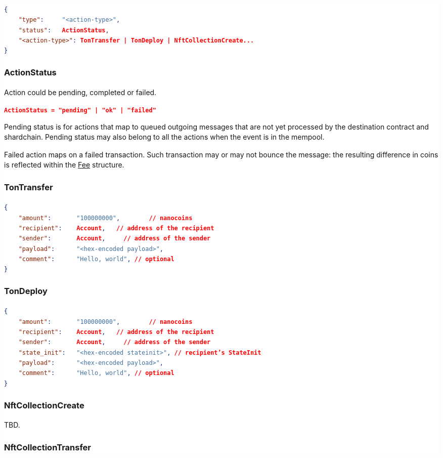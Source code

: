 ```json
{
    "type":     "<action-type>",
    "status":   ActionStatus,
    "<action-type>": TonTransfer | TonDeploy | NftCollectionCreate...
}
```

### ActionStatus

Action could be pending, completed or failed.

```json
ActionStatus = "pending" | "ok" | "failed"
```

Pending status is for actions that map to queued outgoing messages that are not yet processed by the destination contract and shardchain. Pending status may also belong to all the actions when the event is in the mempool.

Failed action maps on a failed transaction. Such transaction may or may not bounce the message: the resulting difference in coins is reflected within the [Fee](#Fee) structure.



### TonTransfer

```json
{
    "amount":       "100000000",        // nanocoins
    "recipient":    Account,   // address of the recipient
    "sender":       Account,     // address of the sender
    "payload":      "<hex-encoded payload>",
    "comment":      "Hello, world", // optional
}
```


### TonDeploy

```json
{
    "amount":       "100000000",        // nanocoins
    "recipient":    Account,   // address of the recipient
    "sender":       Account,     // address of the sender
    "state_init":   "<hex-encoded stateinit>", // recipient’s StateInit
    "payload":      "<hex-encoded payload>",
    "comment":      "Hello, world", // optional
}
```


### NftCollectionCreate

TBD.


### NftCollectionTransfer
